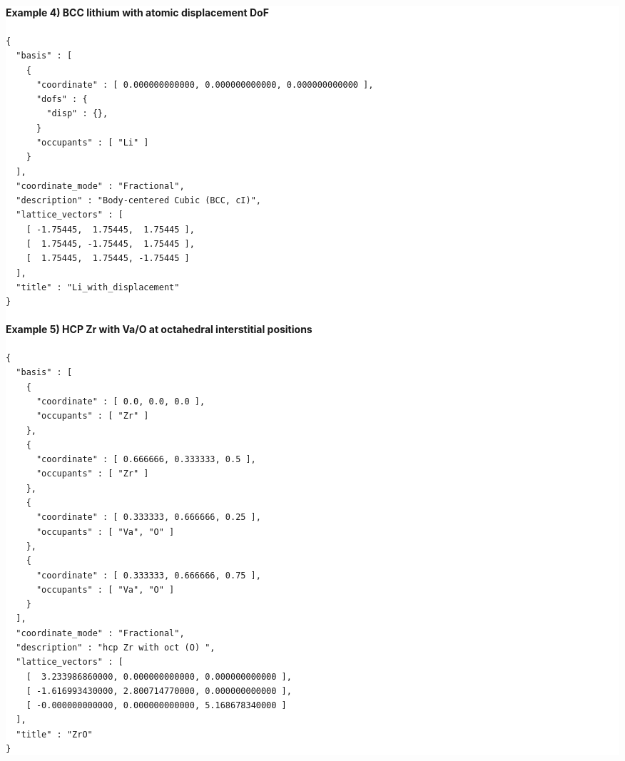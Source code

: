 #### Example 4) BCC lithium with atomic displacement DoF
```
{
  "basis" : [
    {
      "coordinate" : [ 0.000000000000, 0.000000000000, 0.000000000000 ],
      "dofs" : {
        "disp" : {},
      }
      "occupants" : [ "Li" ]
    }
  ],
  "coordinate_mode" : "Fractional",
  "description" : "Body-centered Cubic (BCC, cI)",
  "lattice_vectors" : [
    [ -1.75445,  1.75445,  1.75445 ],
    [  1.75445, -1.75445,  1.75445 ],
    [  1.75445,  1.75445, -1.75445 ]
  ],
  "title" : "Li_with_displacement"
}
```

#### Example 5) HCP Zr with Va/O at octahedral interstitial positions
```
{
  "basis" : [
    {
      "coordinate" : [ 0.0, 0.0, 0.0 ],
      "occupants" : [ "Zr" ]
    },
    {
      "coordinate" : [ 0.666666, 0.333333, 0.5 ],
      "occupants" : [ "Zr" ]
    },
    {
      "coordinate" : [ 0.333333, 0.666666, 0.25 ],
      "occupants" : [ "Va", "O" ]
    },
    {
      "coordinate" : [ 0.333333, 0.666666, 0.75 ],
      "occupants" : [ "Va", "O" ]
    }
  ],
  "coordinate_mode" : "Fractional",
  "description" : "hcp Zr with oct (O) ",
  "lattice_vectors" : [
    [  3.233986860000, 0.000000000000, 0.000000000000 ],
    [ -1.616993430000, 2.800714770000, 0.000000000000 ],
    [ -0.000000000000, 0.000000000000, 5.168678340000 ]
  ],
  "title" : "ZrO"
}
```


[AnisoValTraits]: https://prisms-center.github.io/CASMcode_cppdocs/latest/class_c_a_s_m_1_1_aniso_val_traits.html